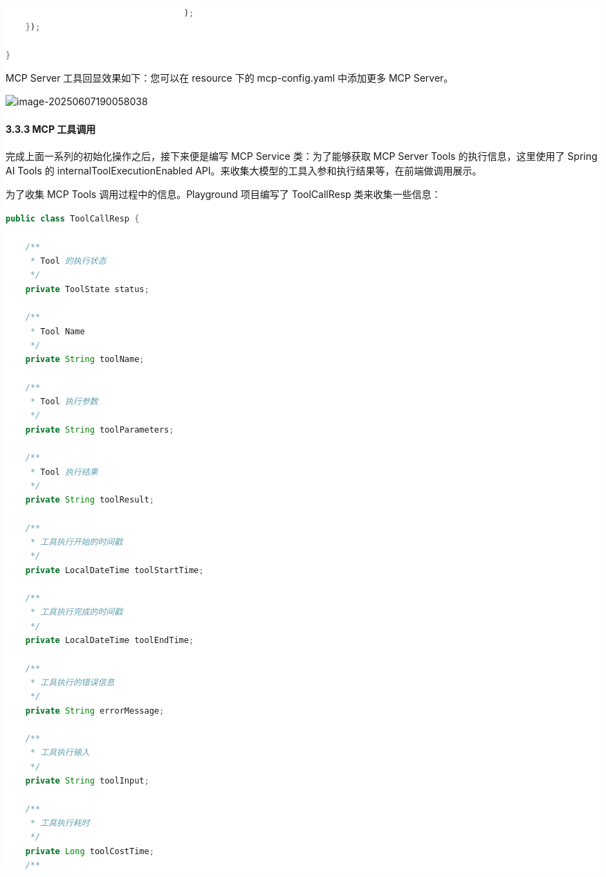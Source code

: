 ```java
                                    );
    });

}
```

MCP Server 工具回显效果如下：您可以在 resource 下的 mcp-config.yaml 中添加更多 MCP Server。

![image-20250607190058038](/img/user/ai/practices/playground/\image-20250607190058038.png)

#### 3.3.3 MCP 工具调用

完成上面一系列的初始化操作之后，接下来便是编写 MCP Service 类：为了能够获取 MCP Server Tools 的执行信息，这里使用了 Spring AI Tools 的 internalToolExecutionEnabled API。来收集大模型的工具入参和执行结果等，在前端做调用展示。

为了收集 MCP Tools 调用过程中的信息。Playground 项目编写了 ToolCallResp 类来收集一些信息：

```java
public class ToolCallResp {

    /**
     * Tool 的执行状态
     */
    private ToolState status;

    /**
     * Tool Name
     */
    private String toolName;

    /**
     * Tool 执行参数
     */
    private String toolParameters;

    /**
     * Tool 执行结果
     */
    private String toolResult;

    /**
     * 工具执行开始的时间戳
     */
    private LocalDateTime toolStartTime;

    /**
     * 工具执行完成的时间戳
     */
    private LocalDateTime toolEndTime;

    /**
     * 工具执行的错误信息
     */
    private String errorMessage;

    /**
     * 工具执行输入
     */
    private String toolInput;

    /**
     * 工具执行耗时
     */
    private Long toolCostTime;
    /**
```